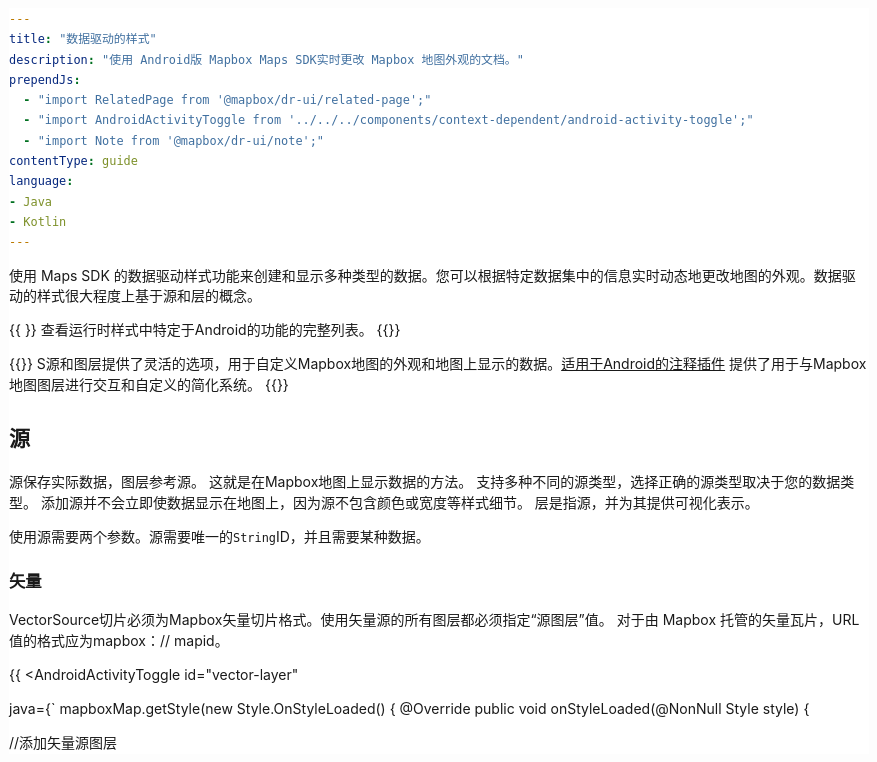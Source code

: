 ```yaml
---
title: "数据驱动的样式"
description: "使用 Android版 Mapbox Maps SDK实时更改 Mapbox 地图外观的文档。"
prependJs:
  - "import RelatedPage from '@mapbox/dr-ui/related-page';"
  - "import AndroidActivityToggle from '../../../components/context-dependent/android-activity-toggle';"
  - "import Note from '@mapbox/dr-ui/note';"
contentType: guide
language:
- Java
- Kotlin
---
```


使用 Maps SDK 的数据驱动样式功能来创建和显示多种类型的数据。您可以根据特定数据集中的信息实时动态地更改地图的外观。数据驱动的样式很大程度上基于源和层的概念。

{{
  <RelatedPage
    url="https://docs.mapbox.com/mapbox-gl-js/style-spec/"
    title="Mapbox样式规范"
    contentType="指南">
}}
查看运行时样式中特定于Android的功能的完整列表。
{{</RelatedPage>}}

{{<Note theme="warning" title="适用于Android的注释插件">}}
S源和图层提供了灵活的选项，用于自定义Mapbox地图的外观和地图上显示的数据。[适用于Android的注释插件](/android/plugins/overview/annotation/) 提供了用于与Mapbox地图图层进行交互和自定义的简化系统。
{{</Note>}}


## 源

源保存实际数据，图层参考源。 这就是在Mapbox地图上显示数据的方法。 支持多种不同的源类型，选择正确的源类型取决于您的数据类型。 添加源并不会立即使数据显示在地图上，因为源不包含颜色或宽度等样式细节。 层是指源，并为其提供可视化表示。

使用源需要两个参数。源需要唯一的`String`ID，并且需要某种数据。  

### 矢量

VectorSource切片必须为Mapbox矢量切片格式。使用矢量源的所有图层都必须指定“源图层”值。 对于由 Mapbox 托管的矢量瓦片，URL值的格式应为mapbox：// mapid。


{{
<AndroidActivityToggle
  id="vector-layer"

java={`
mapboxMap.getStyle(new Style.OnStyleLoaded() {
  @Override
  public void onStyleLoaded(@NonNull Style style) {

   //添加矢量源图层

